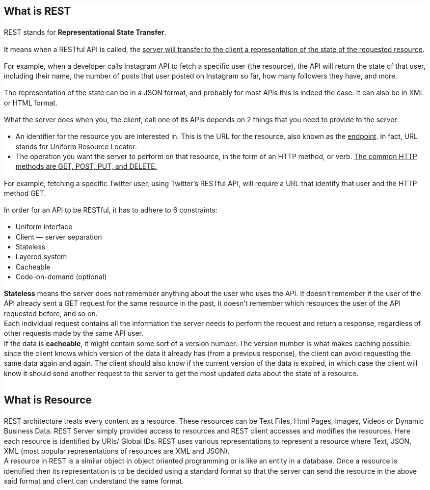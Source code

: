 ## What is REST

REST stands for **Representational State Transfer**.

It means when a RESTful API is called, the <u>server will transfer to the client a representation of the state of the requested resource</u>.

For example, when a developer calls Instagram API to fetch a specific user (the resource), the API will return the state of that user, including their name, the number of posts that user posted on Instagram so far, how many followers they have, and more.

The representation of the state can be in a JSON format, and probably for most APIs this is indeed the case. It can also be in XML or HTML format.

What the server does when you, the client, call one of its APIs depends on 2 things that you need to provide to the server:
- An identifier for the resource you are interested in. This is the URL for the resource, also known as the <u>endpoint</u>. In fact, URL stands for Uniform Resource Locator.
- The operation you want the server to perform on that resource, in the form of an HTTP method, or verb. <u>The common HTTP methods are GET, POST, PUT, and DELETE.</u>

For example, fetching a specific Twitter user, using Twitter’s RESTful API, will require a URL that identify that user and the HTTP method GET.

In order for an API to be RESTful, it has to adhere to 6 constraints:
- Uniform interface
- Client — server separation
- Stateless
- Layered system
- Cacheable
- Code-on-demand (optional)

**Stateless** means the server does not remember anything about the user who uses the API. It doesn’t remember if the user of the API already sent a GET request for the same resource in the past, it doesn’t remember which resources the user of the API requested before, and so on.  
Each individual request contains all the information the server needs to perform the request and return a response, regardless of other requests made by the same API user.  
If the data is **cacheable**, it might contain some sort of a version number. The version number is what makes caching possible: since the client knows which version of the data it already has (from a previous response), the client can avoid requesting the same data again and again. The client should also know if the current version of the data is expired, in which case the client will know it should send another request to the server to get the most updated data about the state of a resource.

## What is Resource

REST architecture treats every content as a resource. These resources can be Text Files, Html Pages, Images, Videos or Dynamic Business Data. REST Server simply provides access to resources and REST client accesses and modifies the resources. Here each resource is identified by URIs/ Global IDs. REST uses various representations to represent a resource where Text, JSON, XML (most popular representations of resources are XML and JSON).  
A resource in REST is a similar object in object oriented programming or is like an entity in a database. Once a resource is identified then its representation is to be decided using a standard format so that the server can send the resource in the above said format and client can understand the same format.
